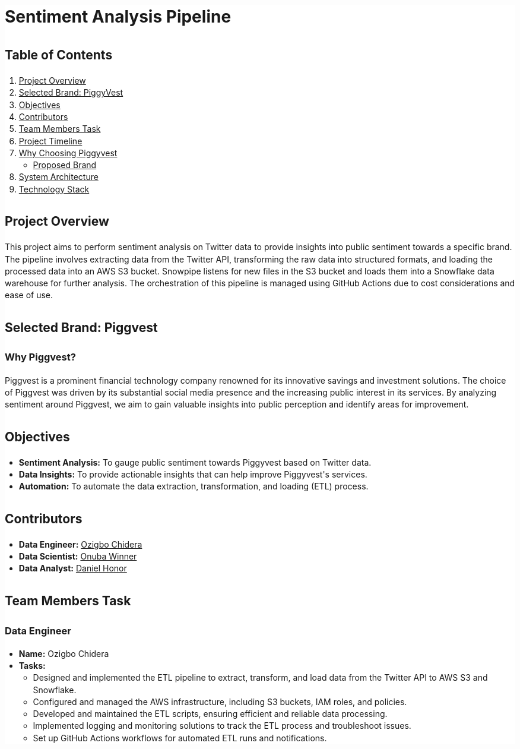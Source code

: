 # Sentiment Analysis Pipeline

## Table of Contents
1. [Project Overview](#project-overview)
2. [Selected Brand: PiggyVest](#selected-brand-moniepoint)
3. [Objectives](#objectives)
4. [Contributors](#contributors)
5. [Team Members Task](#team-members-task)
6. [Project Timeline](#project-timeline)
7. [Why Choosing Piggyvest](#why-moniepoint-was-chosen)
   - [Proposed Brand](#proposed-brands)
8. [System Architecture](#system-architecture)
9. [Technology Stack](#technology-stack)


## Project Overview
This project aims to perform sentiment analysis on Twitter data to provide insights into public sentiment towards a specific brand. The pipeline involves extracting data from the Twitter API, transforming the raw data into structured formats, and loading the processed data into an AWS S3 bucket. Snowpipe listens for new files in the S3 bucket and loads them into a Snowflake data warehouse for further analysis. The orchestration of this pipeline is managed using GitHub Actions due to cost considerations and ease of use.

## Selected Brand: Piggvest
### Why Piggvest?
Piggvest is a prominent financial technology company renowned for its innovative savings and investment solutions. The choice of Piggvest was driven by its substantial social media presence and the increasing public interest in its services. By analyzing sentiment around Piggvest, we aim to gain valuable insights into public perception and identify areas for improvement.


## Objectives
- **Sentiment Analysis:** To gauge public sentiment towards Piggyvest based on Twitter data.
- **Data Insights:** To provide actionable insights that can help improve Piggyvest's services.
- **Automation:** To automate the data extraction, transformation, and loading (ETL) process.

## Contributors
- **Data Engineer:** [Ozigbo Chidera](https://github.com/Chideraozigbo)
- **Data Scientist:** [Onuba Winner](https://github.com/ChibuikeOnuba)
- **Data Analyst:** [Daniel Honor](https://github.com/Hon-Nour)

## Team Members Task

### Data Engineer
- **Name:** Ozigbo Chidera
- **Tasks:**
  - Designed and implemented the ETL pipeline to extract, transform, and load data from the Twitter API to AWS S3 and Snowflake.
  - Configured and managed the AWS infrastructure, including S3 buckets, IAM roles, and policies.
  - Developed and maintained the ETL scripts, ensuring efficient and reliable data processing.
  - Implemented logging and monitoring solutions to track the ETL process and troubleshoot issues.
  - Set up GitHub Actions workflows for automated ETL runs and notifications.
